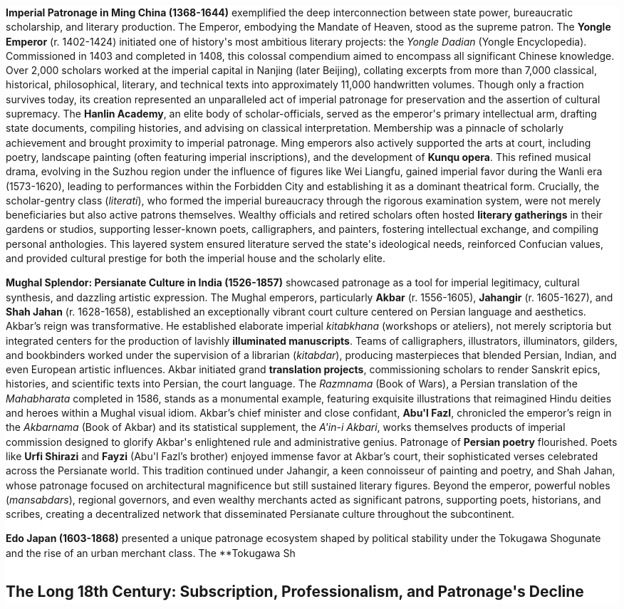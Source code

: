 **Imperial Patronage in Ming China (1368-1644)** exemplified the deep interconnection between state power, bureaucratic scholarship, and literary production. The Emperor, embodying the Mandate of Heaven, stood as the supreme patron. The **Yongle Emperor** (r. 1402-1424) initiated one of history's most ambitious literary projects: the *Yongle Dadian* (Yongle Encyclopedia). Commissioned in 1403 and completed in 1408, this colossal compendium aimed to encompass all significant Chinese knowledge. Over 2,000 scholars worked at the imperial capital in Nanjing (later Beijing), collating excerpts from more than 7,000 classical, historical, philosophical, literary, and technical texts into approximately 11,000 handwritten volumes. Though only a fraction survives today, its creation represented an unparalleled act of imperial patronage for preservation and the assertion of cultural supremacy. The **Hanlin Academy**, an elite body of scholar-officials, served as the emperor's primary intellectual arm, drafting state documents, compiling histories, and advising on classical interpretation. Membership was a pinnacle of scholarly achievement and brought proximity to imperial patronage. Ming emperors also actively supported the arts at court, including poetry, landscape painting (often featuring imperial inscriptions), and the development of **Kunqu opera**. This refined musical drama, evolving in the Suzhou region under the influence of figures like Wei Liangfu, gained imperial favor during the Wanli era (1573-1620), leading to performances within the Forbidden City and establishing it as a dominant theatrical form. Crucially, the scholar-gentry class (*literati*), who formed the imperial bureaucracy through the rigorous examination system, were not merely beneficiaries but also active patrons themselves. Wealthy officials and retired scholars often hosted **literary gatherings** in their gardens or studios, supporting lesser-known poets, calligraphers, and painters, fostering intellectual exchange, and compiling personal anthologies. This layered system ensured literature served the state's ideological needs, reinforced Confucian values, and provided cultural prestige for both the imperial house and the scholarly elite.

**Mughal Splendor: Persianate Culture in India (1526-1857)** showcased patronage as a tool for imperial legitimacy, cultural synthesis, and dazzling artistic expression. The Mughal emperors, particularly **Akbar** (r. 1556-1605), **Jahangir** (r. 1605-1627), and **Shah Jahan** (r. 1628-1658), established an exceptionally vibrant court culture centered on Persian language and aesthetics. Akbar’s reign was transformative. He established elaborate imperial *kitabkhana* (workshops or ateliers), not merely scriptoria but integrated centers for the production of lavishly **illuminated manuscripts**. Teams of calligraphers, illustrators, illuminators, gilders, and bookbinders worked under the supervision of a librarian (*kitabdar*), producing masterpieces that blended Persian, Indian, and even European artistic influences. Akbar initiated grand **translation projects**, commissioning scholars to render Sanskrit epics, histories, and scientific texts into Persian, the court language. The *Razmnama* (Book of Wars), a Persian translation of the *Mahabharata* completed in 1586, stands as a monumental example, featuring exquisite illustrations that reimagined Hindu deities and heroes within a Mughal visual idiom. Akbar’s chief minister and close confidant, **Abu'l Fazl**, chronicled the emperor’s reign in the *Akbarnama* (Book of Akbar) and its statistical supplement, the *A'in-i Akbari*, works themselves products of imperial commission designed to glorify Akbar's enlightened rule and administrative genius. Patronage of **Persian poetry** flourished. Poets like **Urfi Shirazi** and **Fayzi** (Abu'l Fazl’s brother) enjoyed immense favor at Akbar’s court, their sophisticated verses celebrated across the Persianate world. This tradition continued under Jahangir, a keen connoisseur of painting and poetry, and Shah Jahan, whose patronage focused on architectural magnificence but still sustained literary figures. Beyond the emperor, powerful nobles (*mansabdars*), regional governors, and even wealthy merchants acted as significant patrons, supporting poets, historians, and scribes, creating a decentralized network that disseminated Persianate culture throughout the subcontinent.

**Edo Japan (1603-1868)** presented a unique patronage ecosystem shaped by political stability under the Tokugawa Shogunate and the rise of an urban merchant class. The **Tokugawa Sh

## The Long 18th Century: Subscription, Professionalism, and Patronage's Decline
